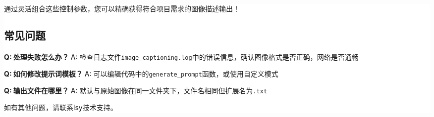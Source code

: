 通过灵活组合这些控制参数，您可以精确获得符合项目需求的图像描述输出！

## 常见问题

**Q: 处理失败怎么办？**
A: 检查日志文件`image_captioning.log`中的错误信息，确认图像格式是否正确，网络是否通畅

**Q: 如何修改提示词模板？**
A: 可以编辑代码中的`generate_prompt`函数，或使用自定义模式

**Q: 输出文件在哪里？**
A: 默认与原始图像在同一文件夹下，文件名相同但扩展名为`.txt`

如有其他问题，请联系lsy技术支持。